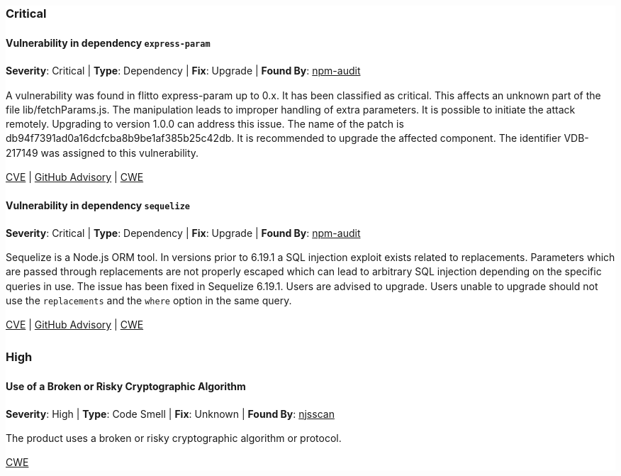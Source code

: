 ### Critical

#### Vulnerability in dependency `express-param`

**Severity**: Critical | **Type**: Dependency | **Fix**: Upgrade
| **Found By**: [npm-audit](https://www.npmjs.com/package/@continuous-security/scanner-npm-audit)

A vulnerability was found in flitto express-param up to 0.x. It has been classified as critical. This affects an unknown 
part of the file lib/fetchParams.js. The manipulation leads to improper handling of extra parameters. It is possible to 
initiate the attack remotely. Upgrading to version 1.0.0 can address this issue. The name of the patch is 
db94f7391ad0a16dcfcba8b9be1af385b25c42db. It is recommended to upgrade the affected component. The identifier VDB-217149 
was assigned to this vulnerability.

[CVE](https://cve.mitre.org/cgi-bin/cvename.cgi?name=CVE-2017-20160)
| [GitHub Advisory](https://github.com/advisories/GHSA-fr54-72wr-cqvq)
| [CWE](https://cwe.mitre.org/data/definitions/235.html)

####  Vulnerability in dependency `sequelize`

**Severity**: Critical | **Type**: Dependency | **Fix**: Upgrade
| **Found By**: [npm-audit](https://www.npmjs.com/package/@continuous-security/scanner-npm-audit)

Sequelize is a Node.js ORM tool. In versions prior to 6.19.1 a SQL injection exploit exists related to replacements. 
Parameters which are passed through replacements are not properly escaped which can lead to arbitrary SQL injection 
depending on the specific queries in use. The issue has been fixed in Sequelize 6.19.1. Users are advised to upgrade. 
Users unable to upgrade should not use the `replacements` and the `where` option in the same query.

[CVE](https://cve.mitre.org/cgi-bin/cvename.cgi?name=CVE-2023-25813)
| [GitHub Advisory](https://github.com/advisories/GHSA-wrh9-cjv3-2hpw)
| [CWE](https://cwe.mitre.org/data/definitions/89.html)


### High

#### Use of a Broken or Risky Cryptographic Algorithm

**Severity**: High | **Type**: Code Smell | **Fix**: Unknown
| **Found By**: [njsscan](https://www.npmjs.com/package/@continuous-security/scanner-njsscan)

The product uses a broken or risky cryptographic algorithm or protocol.

[CWE](https://cwe.mitre.org/data/definitions/327.html)
